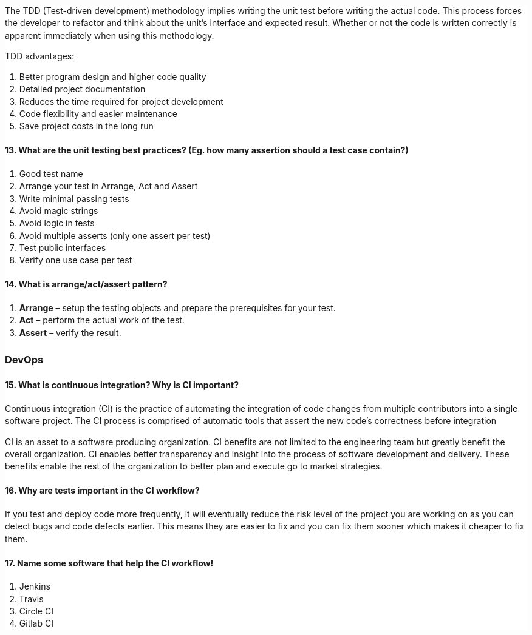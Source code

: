 The TDD (Test-driven development) methodology implies writing the unit test before writing the actual code. This process forces the developer to refactor and think about the unit’s interface and expected result. Whether or not the code is written correctly is apparent immediately when using this methodology.

TDD advantages:

1.  Better program design and higher code quality
2.  Detailed project documentation
3.  Reduces the time required for project development
4.  Code flexibility and easier maintenance
5.  Save project costs in the long run

#### 13. What are the unit testing best practices? (Eg. how many assertion should a test case contain?)

1. Good test name
2. Arrange your test in Arrange, Act and Assert
3. Write minimal passing tests
4. Avoid magic strings
5. Avoid logic in tests
6. Avoid multiple asserts (only one assert per test)
7. Test public interfaces
8. Verify one use case per test

#### 14. What is arrange/act/assert pattern?

1.  **Arrange** – setup the testing objects and prepare the prerequisites for your test.
2.  **Act** – perform the actual work of the test.
3.  **Assert** – verify the result.

### DevOps

#### 15. What is continuous integration? Why is CI important?

Continuous integration (CI) is the practice of automating the integration of code changes from multiple contributors into a single software project. The CI process is comprised of automatic tools that assert the new code’s correctness before integration

CI is an asset to a software producing organization. CI benefits are not limited to the engineering team but greatly benefit the overall organization. CI enables better transparency and insight into the process of software development and delivery. These benefits enable the rest of the organization to better plan and execute go to market strategies.

#### 16. Why are tests important in the CI workflow?

If you test and deploy code more frequently, it will eventually reduce the risk level of the project you are working on as you can detect bugs and code defects earlier. This means they are easier to fix and you can fix them sooner which makes it cheaper to fix them.

#### 17. Name some software that help the CI workflow!

1. Jenkins
2. Travis
3. Circle CI
4. Gitlab CI
